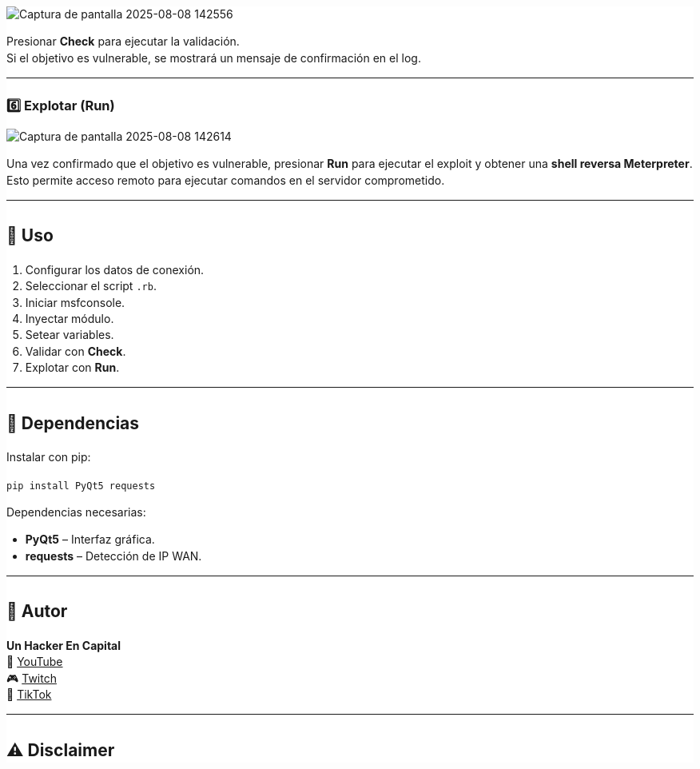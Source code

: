<img width="1247" height="372" alt="Captura de pantalla 2025-08-08 142556" src="https://github.com/user-attachments/assets/bf2eb7af-6cba-4feb-a6d4-3c52e3ed47ad" />

Presionar **Check** para ejecutar la validación.  
Si el objetivo es vulnerable, se mostrará un mensaje de confirmación en el log.

---

### 6️⃣ Explotar (**Run**)  

<img width="1260" height="375" alt="Captura de pantalla 2025-08-08 142614" src="https://github.com/user-attachments/assets/307a8de2-8496-4fff-8676-da8c3f5a0313" />

Una vez confirmado que el objetivo es vulnerable, presionar **Run** para ejecutar el exploit y obtener una **shell reversa Meterpreter**.  
Esto permite acceso remoto para ejecutar comandos en el servidor comprometido.

---

## 🚀 Uso

1. Configurar los datos de conexión.
2. Seleccionar el script `.rb`.
3. Iniciar msfconsole.
4. Inyectar módulo.
5. Setear variables.
6. Validar con **Check**.
7. Explotar con **Run**.

---
## 📆 Dependencias

Instalar con pip:

```bash
pip install PyQt5 requests
```

Dependencias necesarias:

- **PyQt5** – Interfaz gráfica.  
- **requests** – Detección de IP WAN.  

---

## 🧠 Autor

**Un Hacker En Capital**  
🎥 [YouTube](https://www.youtube.com/@unhackerencapital)  
🎮 [Twitch](https://twitch.tv/unhackerencapital)  
📱 [TikTok](https://www.tiktok.com/@unhackerencapital)  

---

## ⚠️ Disclaimer
